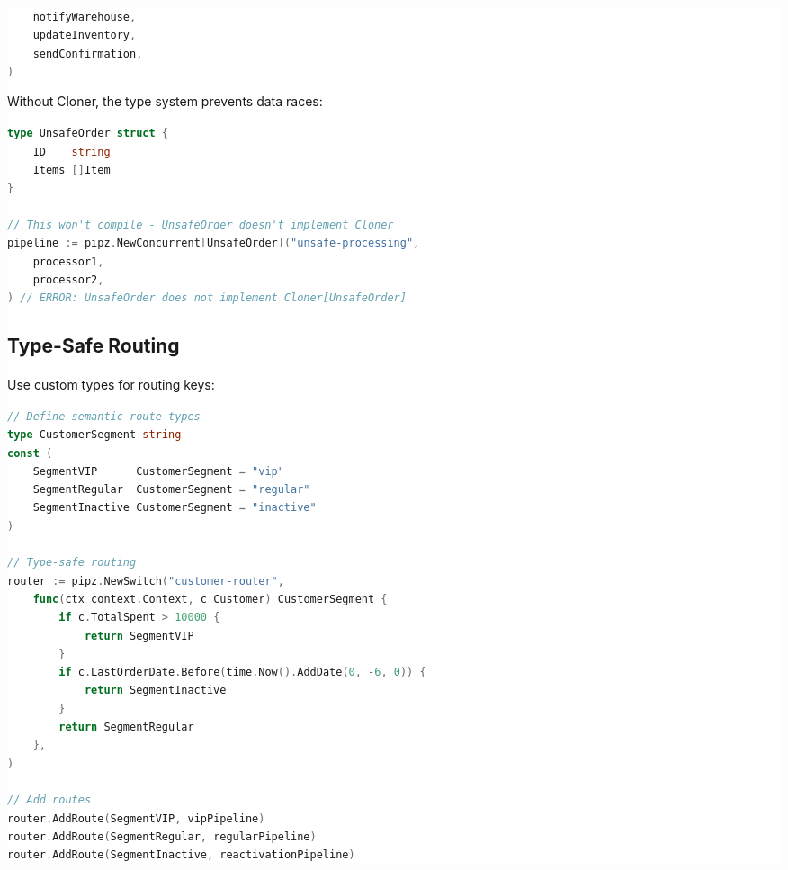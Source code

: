 ```go
    notifyWarehouse,
    updateInventory,
    sendConfirmation,
)
```

Without Cloner, the type system prevents data races:

```go
type UnsafeOrder struct {
    ID    string
    Items []Item
}

// This won't compile - UnsafeOrder doesn't implement Cloner
pipeline := pipz.NewConcurrent[UnsafeOrder]("unsafe-processing",
    processor1,
    processor2,
) // ERROR: UnsafeOrder does not implement Cloner[UnsafeOrder]
```

## Type-Safe Routing

Use custom types for routing keys:

```go
// Define semantic route types
type CustomerSegment string
const (
    SegmentVIP      CustomerSegment = "vip"
    SegmentRegular  CustomerSegment = "regular"
    SegmentInactive CustomerSegment = "inactive"
)

// Type-safe routing
router := pipz.NewSwitch("customer-router",
    func(ctx context.Context, c Customer) CustomerSegment {
        if c.TotalSpent > 10000 {
            return SegmentVIP
        }
        if c.LastOrderDate.Before(time.Now().AddDate(0, -6, 0)) {
            return SegmentInactive
        }
        return SegmentRegular
    },
)

// Add routes
router.AddRoute(SegmentVIP, vipPipeline)
router.AddRoute(SegmentRegular, regularPipeline)
router.AddRoute(SegmentInactive, reactivationPipeline)
```
